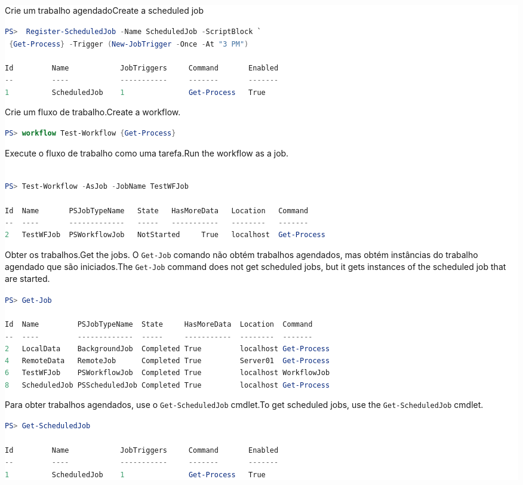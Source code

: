 <span data-ttu-id="70184-218">Crie um trabalho agendado</span><span class="sxs-lookup"><span data-stu-id="70184-218">Create a scheduled job</span></span>

```powershell
PS>  Register-ScheduledJob -Name ScheduledJob -ScriptBlock `
 {Get-Process} -Trigger (New-JobTrigger -Once -At "3 PM")

Id         Name            JobTriggers     Command       Enabled
--         ----            -----------     -------       -------
1          ScheduledJob    1               Get-Process   True
```

<span data-ttu-id="70184-219">Crie um fluxo de trabalho.</span><span class="sxs-lookup"><span data-stu-id="70184-219">Create a workflow.</span></span>

```powershell
PS> workflow Test-Workflow {Get-Process}
```

<span data-ttu-id="70184-220">Execute o fluxo de trabalho como uma tarefa.</span><span class="sxs-lookup"><span data-stu-id="70184-220">Run the workflow as a job.</span></span>

```powershell

PS> Test-Workflow -AsJob -JobName TestWFJob

Id  Name       PSJobTypeName   State   HasMoreData   Location   Command
--  ----       -------------   -----   -----------   --------   -------
2   TestWFJob  PSWorkflowJob   NotStarted     True   localhost  Get-Process
```

<span data-ttu-id="70184-221">Obter os trabalhos.</span><span class="sxs-lookup"><span data-stu-id="70184-221">Get the jobs.</span></span> <span data-ttu-id="70184-222">O `Get-Job` comando não obtém trabalhos agendados, mas obtém instâncias do trabalho agendado que são iniciados.</span><span class="sxs-lookup"><span data-stu-id="70184-222">The `Get-Job` command does not get scheduled jobs, but it gets instances of the scheduled job that are started.</span></span>

```powershell
PS> Get-Job

Id  Name         PSJobTypeName  State     HasMoreData  Location  Command
--  ----         -------------  -----     -----------  --------  -------
2   LocalData    BackgroundJob  Completed True         localhost Get-Process
4   RemoteData   RemoteJob      Completed True         Server01  Get-Process
6   TestWFJob    PSWorkflowJob  Completed True         localhost WorkflowJob
8   ScheduledJob PSScheduledJob Completed True         localhost Get-Process
```

<span data-ttu-id="70184-223">Para obter trabalhos agendados, use o `Get-ScheduledJob` cmdlet.</span><span class="sxs-lookup"><span data-stu-id="70184-223">To get scheduled jobs, use the `Get-ScheduledJob` cmdlet.</span></span>

```powershell
PS> Get-ScheduledJob

Id         Name            JobTriggers     Command       Enabled
--         ----            -----------     -------       -------
1          ScheduledJob    1               Get-Process   True
```
